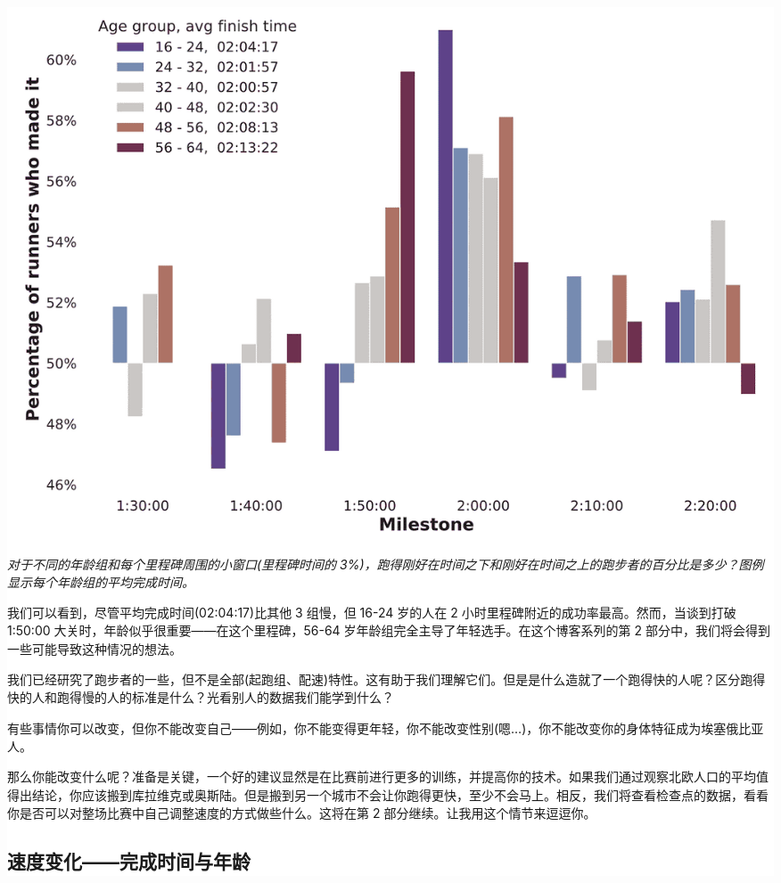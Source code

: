 ![](img/2b053a624d33682e743c8c49f535564c.png)

*对于不同的年龄组和每个里程碑周围的小窗口(里程碑时间的 3%)，跑得刚好在时间之下和刚好在时间之上的跑步者的百分比是多少？图例显示每个年龄组的平均完成时间。*

我们可以看到，尽管平均完成时间(02:04:17)比其他 3 组慢，但 16-24 岁的人在 2 小时里程碑附近的成功率最高。然而，当谈到打破 1:50:00 大关时，年龄似乎很重要——在这个里程碑，56-64 岁年龄组完全主导了年轻选手。在这个博客系列的第 2 部分中，我们将会得到一些可能导致这种情况的想法。

我们已经研究了跑步者的一些，但不是全部(起跑组、配速)特性。这有助于我们理解它们。但是是什么造就了一个跑得快的人呢？区分跑得快的人和跑得慢的人的标准是什么？光看别人的数据我们能学到什么？

有些事情你可以改变，但你不能改变自己——例如，你不能变得更年轻，你不能改变性别(嗯…)，你不能改变你的身体特征成为埃塞俄比亚人。

那么你能改变什么呢？准备是关键，一个好的建议显然是在比赛前进行更多的训练，并提高你的技术。如果我们通过观察北欧人口的平均值得出结论，你应该搬到库拉维克或奥斯陆。但是搬到另一个城市不会让你跑得更快，至少不会马上。相反，我们将查看检查点的数据，看看你是否可以对整场比赛中自己调整速度的方式做些什么。这将在第 2 部分继续。让我用这个情节来逗逗你。

## 速度变化——完成时间与年龄
